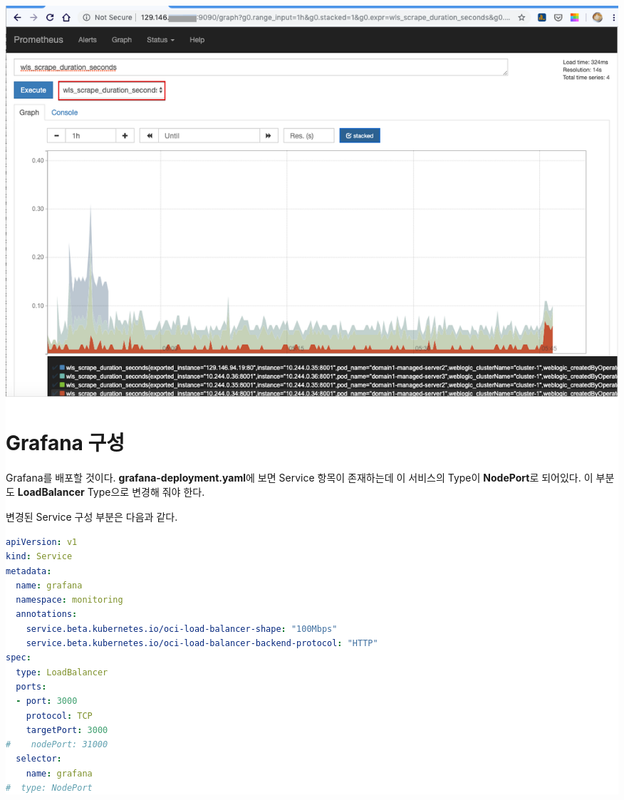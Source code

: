 ![](/assets/images/kubeweblogic4/09_monitoring.png)

# Grafana 구성

Grafana를 배포할 것이다. 
**grafana-deployment.yaml**에 보면 Service 항목이 존재하는데 이 서비스의 Type이 **NodePort**로 되어있다. 이 부분도  **LoadBalancer** Type으로 변경해 줘야 한다.

변경된 Service 구성 부분은 다음과 같다.

```yaml
apiVersion: v1
kind: Service
metadata:
  name: grafana
  namespace: monitoring
  annotations:
    service.beta.kubernetes.io/oci-load-balancer-shape: "100Mbps"
    service.beta.kubernetes.io/oci-load-balancer-backend-protocol: "HTTP"
spec:
  type: LoadBalancer
  ports:
  - port: 3000
    protocol: TCP
    targetPort: 3000
#    nodePort: 31000
  selector:
    name: grafana
#  type: NodePort
```
